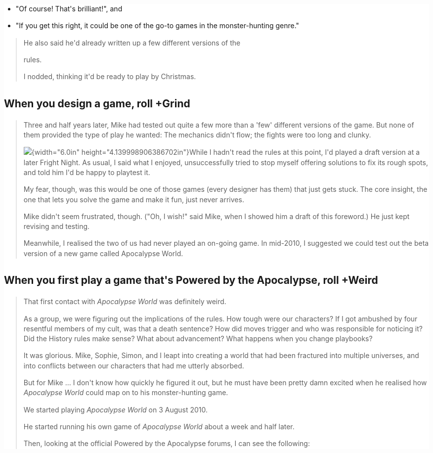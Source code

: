 -   "Of course! That's brilliant!", and

-   "If you get this right, it could be one of the go-to games in the
    monster-hunting genre."

> He also said he'd already written up a few different versions of the
>
> rules.
>
> I nodded, thinking it'd be ready to play by Christmas.

## When you design a game, roll +Grind

> Three and half years later, Mike had tested out quite a few more than
> a 'few' different versions of the game. But none of them provided the
> type of play he wanted: The mechanics didn't flow; the fights were too
> long and clunky.
>
> ![](media/image15.jpg){width="6.0in"
> height="4.139998906386702in"}While I hadn't read the rules at this
> point, I'd played a draft version at a later Fright Night. As usual, I
> said what I enjoyed, unsuccessfully tried to stop myself offering
> solutions to fix its rough spots, and told him I'd be happy to
> playtest it.
>
> My fear, though, was this would be one of those games (every designer
> has them) that just gets stuck. The core insight, the one that lets
> you solve the game and make it fun, just never arrives.
>
> Mike didn't seem frustrated, though. ("Oh, I wish!" said Mike, when I
> showed him a draft of this foreword.) He just kept revising and
> testing.
>
> Meanwhile, I realised the two of us had never played an on-going game.
> In mid-2010, I suggested we could test out the beta version of a new
> game called Apocalypse World.

## When you first play a game that\'s Powered by the Apocalypse, roll +Weird

> That first contact with *Apocalypse World* was definitely weird.
>
> As a group, we were figuring out the implications of the rules. How
> tough were our characters? If I got ambushed by four resentful members
> of my cult, was that a death sentence? How did moves trigger and who
> was responsible for noticing it? Did the History rules make sense?
> What about advancement? What happens when you change playbooks?
>
> It was glorious. Mike, Sophie, Simon, and I leapt into creating a
> world that had been fractured into multiple universes, and into
> conflicts between our characters that had me utterly absorbed.
>
> But for Mike ... I don't know how quickly he figured it out, but he
> must have been pretty damn excited when he realised how *Apocalypse
> World* could map on to his monster-hunting game.
>
> We started playing *Apocalypse World* on 3 August 2010.
>
> He started running his own game of *Apocalypse World* about a week and
> half later.
>
> Then, looking at the official Powered by the Apocalypse forums, I can
> see the following:
